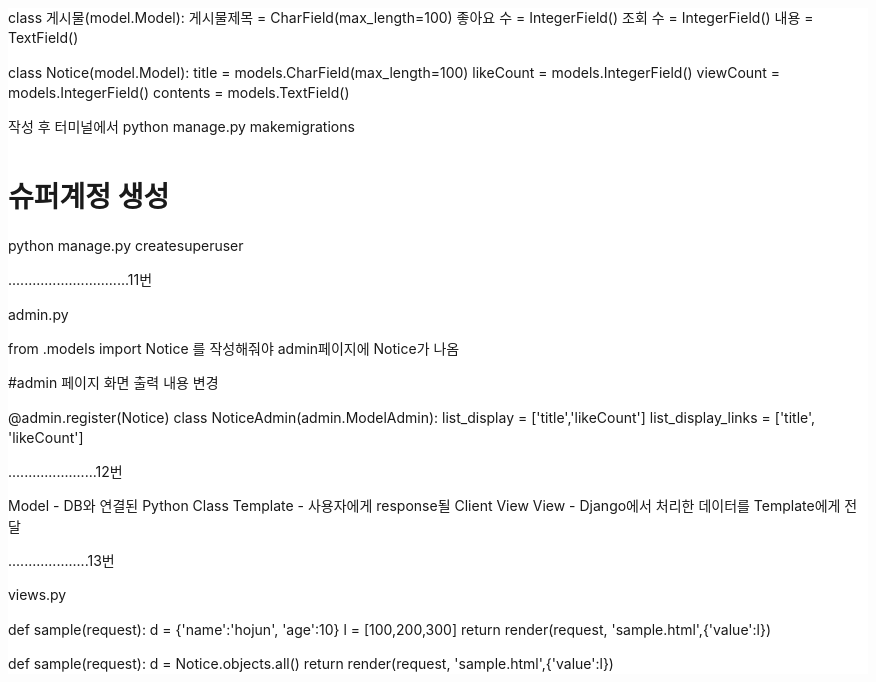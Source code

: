 class 게시물(model.Model):
	게시물제목 = CharField(max_length=100)
	좋아요 수 = IntegerField()
	조회 수 = IntegerField()
	내용 = TextField()



class Notice(model.Model):
	title = models.CharField(max_length=100)
	likeCount = models.IntegerField()
	viewCount = models.IntegerField()
	contents = models.TextField()

작성 후 터미널에서
python manage.py makemigrations

# 슈퍼계정 생성

python manage.py createsuperuser


..............................11번

admin.py

from .models import Notice
를 작성해줘야 admin페이지에 Notice가 나옴


#admin 페이지 화면 출력 내용 변경


@admin.register(Notice)
class NoticeAdmin(admin.ModelAdmin):
	list_display = ['title','likeCount']
	list_display_links = ['title', 'likeCount']


......................12번


Model - DB와 연결된 Python Class
Template - 사용자에게 response될 Client View
View - Django에서 처리한 데이터를 Template에게 전달


....................13번


views.py


def sample(request):
	d = {'name':'hojun', 'age':10}
	l = [100,200,300]
	return render(request, 'sample.html',{'value':l})


def sample(request):
	d = Notice.objects.all()
	return render(request, 'sample.html',{'value':l})
